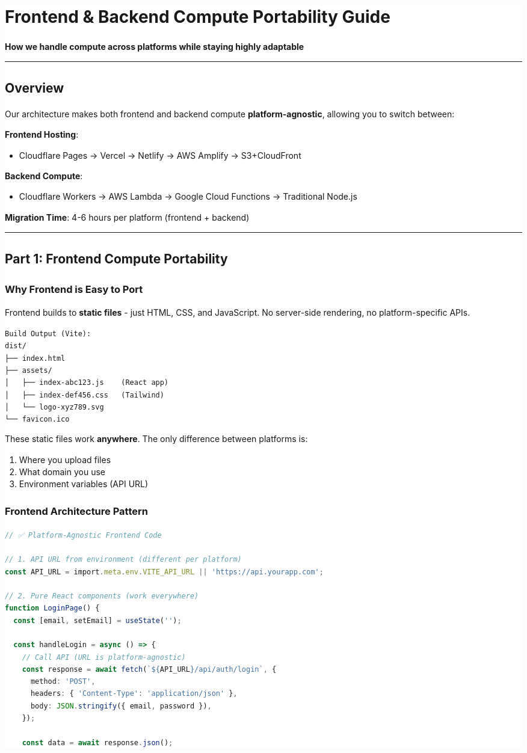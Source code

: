 # Frontend & Backend Compute Portability Guide

**How we handle compute across platforms while staying highly adaptable**

---

## Overview

Our architecture makes both frontend and backend compute **platform-agnostic**, allowing you to switch between:

**Frontend Hosting**:
- Cloudflare Pages → Vercel → Netlify → AWS Amplify → S3+CloudFront

**Backend Compute**:
- Cloudflare Workers → AWS Lambda → Google Cloud Functions → Traditional Node.js

**Migration Time**: 4-6 hours per platform (frontend + backend)

---

## Part 1: Frontend Compute Portability

### Why Frontend is Easy to Port

Frontend builds to **static files** - just HTML, CSS, and JavaScript. No server-side rendering, no platform-specific APIs.

```
Build Output (Vite):
dist/
├── index.html
├── assets/
│   ├── index-abc123.js    (React app)
│   ├── index-def456.css   (Tailwind)
│   └── logo-xyz789.svg
└── favicon.ico
```

These static files work **anywhere**. The only difference between platforms is:
1. Where you upload files
2. What domain you use
3. Environment variables (API URL)

### Frontend Architecture Pattern

```typescript
// ✅ Platform-Agnostic Frontend Code

// 1. API URL from environment (different per platform)
const API_URL = import.meta.env.VITE_API_URL || 'https://api.yourapp.com';

// 2. Pure React components (work everywhere)
function LoginPage() {
  const [email, setEmail] = useState('');

  const handleLogin = async () => {
    // Call API (URL is platform-agnostic)
    const response = await fetch(`${API_URL}/api/auth/login`, {
      method: 'POST',
      headers: { 'Content-Type': 'application/json' },
      body: JSON.stringify({ email, password }),
    });

    const data = await response.json();
```